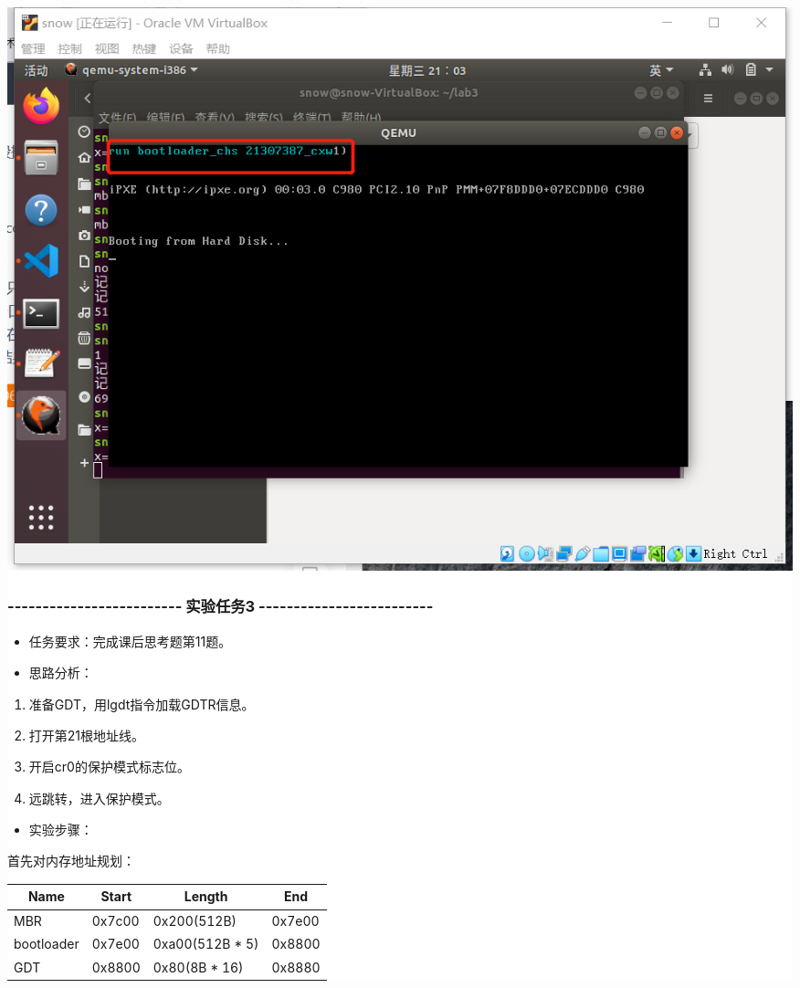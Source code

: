 ![](image/2023-03-29-21-03-32-image.png)

### ------------------------- 实验任务3 -------------------------

* 任务要求：完成课后思考题第11题。

* 思路分析：
1. 准备GDT，用lgdt指令加载GDTR信息。

2. 打开第21根地址线。

3. 开启cr0的保护模式标志位。

4. 远跳转，进入保护模式。
* 实验步骤：

首先对内存地址规划：

| Name       | Start  | Length          | End    |
| ---------- | ------ | --------------- | ------ |
| MBR        | 0x7c00 | 0x200(512B)     | 0x7e00 |
| bootloader | 0x7e00 | 0xa00(512B * 5) | 0x8800 |
| GDT        | 0x8800 | 0x80(8B * 16)   | 0x8880 |
